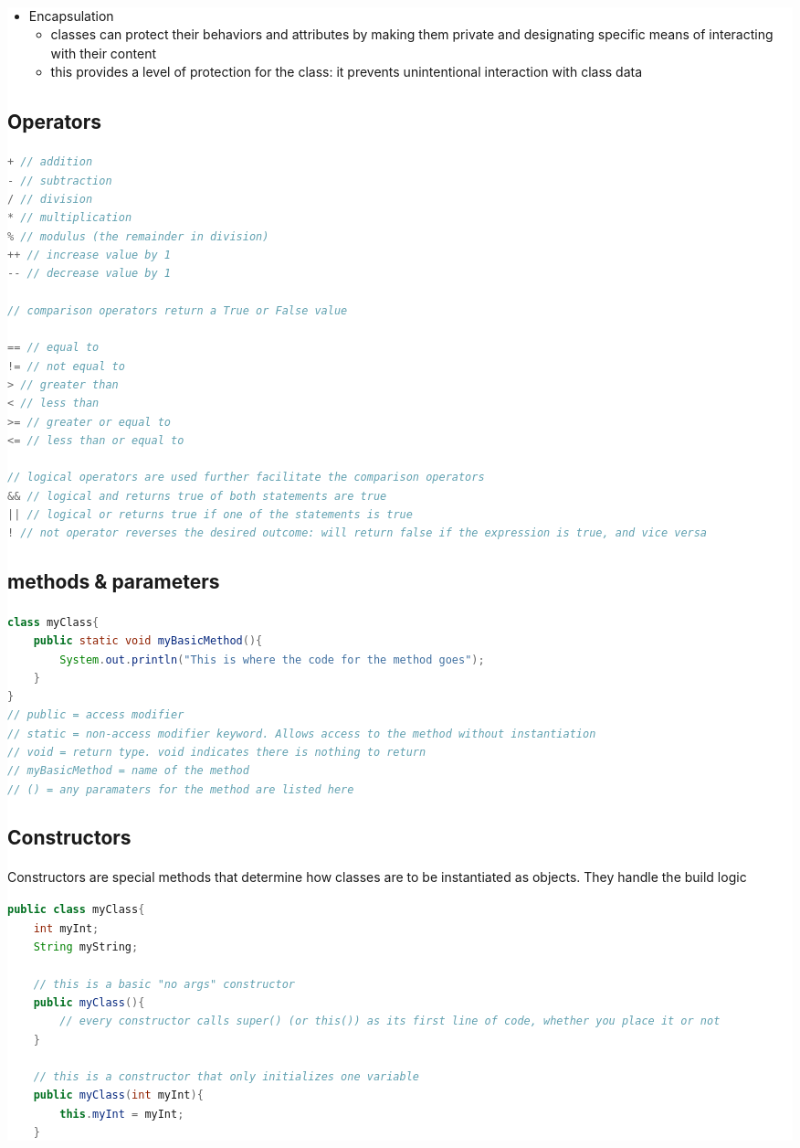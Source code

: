 - Encapsulation
    - classes can protect their behaviors and attributes by making them private and designating specific means of interacting with their content
    - this provides a level of protection for the class: it prevents unintentional interaction with class data
## Operators
```java
+ // addition
- // subtraction
/ // division
* // multiplication
% // modulus (the remainder in division)
++ // increase value by 1
-- // decrease value by 1

// comparison operators return a True or False value

== // equal to
!= // not equal to
> // greater than
< // less than
>= // greater or equal to
<= // less than or equal to

// logical operators are used further facilitate the comparison operators
&& // logical and returns true of both statements are true
|| // logical or returns true if one of the statements is true
! // not operator reverses the desired outcome: will return false if the expression is true, and vice versa
```
## methods & parameters
```java
class myClass{
    public static void myBasicMethod(){
        System.out.println("This is where the code for the method goes");
    }
}
// public = access modifier
// static = non-access modifier keyword. Allows access to the method without instantiation
// void = return type. void indicates there is nothing to return
// myBasicMethod = name of the method
// () = any paramaters for the method are listed here
```
## Constructors
Constructors are special methods that determine how classes are to be instantiated as objects. They handle the build logic
```java
public class myClass{
    int myInt;
    String myString;

    // this is a basic "no args" constructor
    public myClass(){
        // every constructor calls super() (or this()) as its first line of code, whether you place it or not
    }

    // this is a constructor that only initializes one variable
    public myClass(int myInt){
        this.myInt = myInt;
    }
```